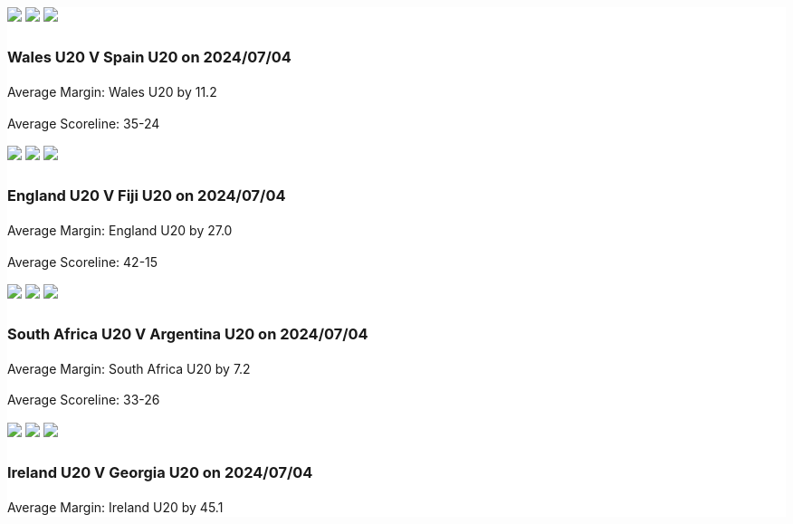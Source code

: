<p float="left">
<img src="plots/performances_2024-07-04-FranceU20_V_NewZealandU20.png" width="32%" />
<img src="plots/resultbar_2024-07-04-FranceU20_V_NewZealandU20.png" width="32%" />
<img src="plots/spreads_2024-07-04-FranceU20_V_NewZealandU20.png" width="32%" />
</p>

### Wales U20 V Spain U20 on 2024/07/04


Average Margin: Wales U20 by 11.2

Average Scoreline: 35-24

<p float="left">
<img src="plots/performances_2024-07-04-WalesU20_V_SpainU20.png" width="32%" />
<img src="plots/resultbar_2024-07-04-WalesU20_V_SpainU20.png" width="32%" />
<img src="plots/spreads_2024-07-04-WalesU20_V_SpainU20.png" width="32%" />
</p>

### England U20 V Fiji U20 on 2024/07/04


Average Margin: England U20 by 27.0

Average Scoreline: 42-15

<p float="left">
<img src="plots/performances_2024-07-04-EnglandU20_V_FijiU20.png" width="32%" />
<img src="plots/resultbar_2024-07-04-EnglandU20_V_FijiU20.png" width="32%" />
<img src="plots/spreads_2024-07-04-EnglandU20_V_FijiU20.png" width="32%" />
</p>

### South Africa U20 V Argentina U20 on 2024/07/04


Average Margin: South Africa U20 by 7.2

Average Scoreline: 33-26

<p float="left">
<img src="plots/performances_2024-07-04-SouthAfricaU20_V_ArgentinaU20.png" width="32%" />
<img src="plots/resultbar_2024-07-04-SouthAfricaU20_V_ArgentinaU20.png" width="32%" />
<img src="plots/spreads_2024-07-04-SouthAfricaU20_V_ArgentinaU20.png" width="32%" />
</p>

### Ireland U20 V Georgia U20 on 2024/07/04


Average Margin: Ireland U20 by 45.1
